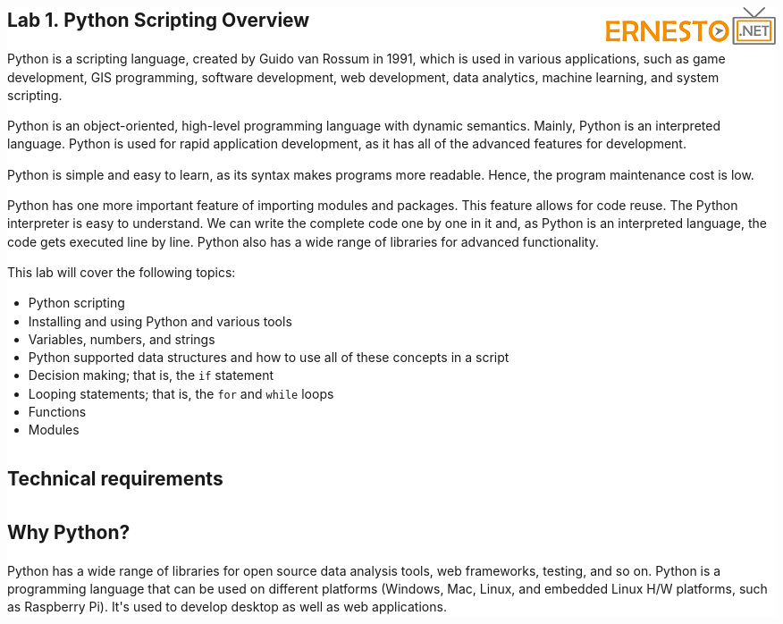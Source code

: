 
<img align="right" src="./logo.png">

Lab 1. Python Scripting Overview
---------------------------------------------



Python is a scripting language, created by Guido van Rossum in 1991,
which is used in various applications, such as game development, GIS
programming, software development, web development, data analytics,
machine learning, and system scripting.

Python is an object-oriented, high-level programming language with
dynamic semantics. Mainly, Python is an interpreted language. Python is
used for rapid application development, as it has all of the advanced
features for development.

Python is simple and easy to learn, as its syntax makes programs more
readable. Hence, the program maintenance cost is low.

Python has one more important feature of importing modules and packages.
This feature allows for code reuse. The Python interpreter is easy to
understand. We can write the complete code one by one in it and, as
Python is an interpreted language, the code gets executed line by line.
Python also has a wide range of libraries for advanced functionality.

This lab will cover the following topics:


-   Python scripting
-   Installing and using Python and various tools
-   Variables, numbers, and strings
-   Python supported data structures and how to use all of these
    concepts in a script
-   Decision making; that is, the `if` statement
-   Looping statements; that is, the `for` and
    `while` loops
-   Functions
-   Modules


Technical requirements
----------------------------------------




Why Python?
-----------------------------



Python has a wide range of libraries for open
source data analysis tools, web frameworks, testing, and so on. Python
is a programming language that can be used on different platforms
(Windows, Mac, Linux, and embedded Linux H/W platforms, such as
Raspberry Pi). It\'s used to develop desktop as well as web
applications.
